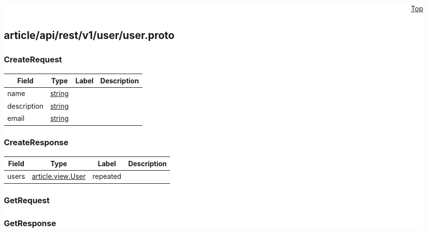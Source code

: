 



 

 

 

 



<a name="article/api/rest/v1/user/user.proto"></a>
<p align="right"><a href="#top">Top</a></p>

## article/api/rest/v1/user/user.proto



<a name="article.api.user.CreateRequest"></a>

### CreateRequest



| Field | Type | Label | Description |
| ----- | ---- | ----- | ----------- |
| name | [string](#string) |  |  |
| description | [string](#string) |  |  |
| email | [string](#string) |  |  |






<a name="article.api.user.CreateResponse"></a>

### CreateResponse



| Field | Type | Label | Description |
| ----- | ---- | ----- | ----------- |
| users | [article.view.User](#article.view.User) | repeated |  |






<a name="article.api.user.GetRequest"></a>

### GetRequest







<a name="article.api.user.GetResponse"></a>

### GetResponse
